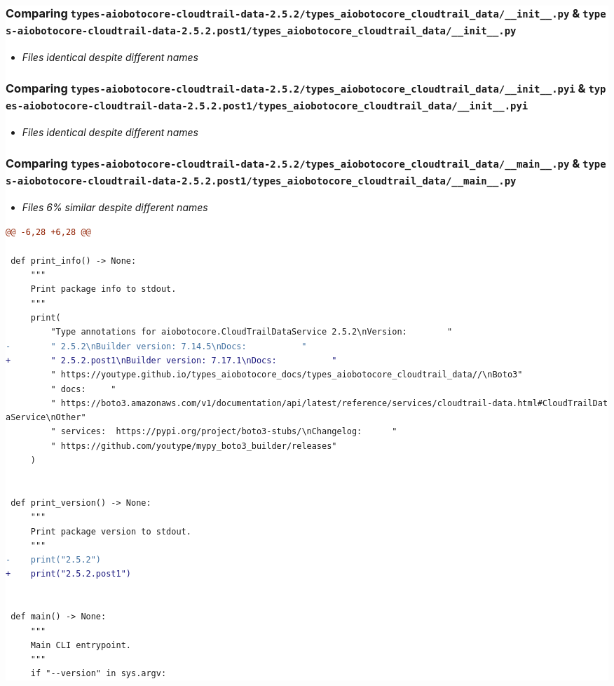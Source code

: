 ### Comparing `types-aiobotocore-cloudtrail-data-2.5.2/types_aiobotocore_cloudtrail_data/__init__.py` & `types-aiobotocore-cloudtrail-data-2.5.2.post1/types_aiobotocore_cloudtrail_data/__init__.py`

 * *Files identical despite different names*

### Comparing `types-aiobotocore-cloudtrail-data-2.5.2/types_aiobotocore_cloudtrail_data/__init__.pyi` & `types-aiobotocore-cloudtrail-data-2.5.2.post1/types_aiobotocore_cloudtrail_data/__init__.pyi`

 * *Files identical despite different names*

### Comparing `types-aiobotocore-cloudtrail-data-2.5.2/types_aiobotocore_cloudtrail_data/__main__.py` & `types-aiobotocore-cloudtrail-data-2.5.2.post1/types_aiobotocore_cloudtrail_data/__main__.py`

 * *Files 6% similar despite different names*

```diff
@@ -6,28 +6,28 @@
 
 def print_info() -> None:
     """
     Print package info to stdout.
     """
     print(
         "Type annotations for aiobotocore.CloudTrailDataService 2.5.2\nVersion:        "
-        " 2.5.2\nBuilder version: 7.14.5\nDocs:           "
+        " 2.5.2.post1\nBuilder version: 7.17.1\nDocs:           "
         " https://youtype.github.io/types_aiobotocore_docs/types_aiobotocore_cloudtrail_data//\nBoto3"
         " docs:     "
         " https://boto3.amazonaws.com/v1/documentation/api/latest/reference/services/cloudtrail-data.html#CloudTrailDataService\nOther"
         " services:  https://pypi.org/project/boto3-stubs/\nChangelog:      "
         " https://github.com/youtype/mypy_boto3_builder/releases"
     )
 
 
 def print_version() -> None:
     """
     Print package version to stdout.
     """
-    print("2.5.2")
+    print("2.5.2.post1")
 
 
 def main() -> None:
     """
     Main CLI entrypoint.
     """
     if "--version" in sys.argv:
```
